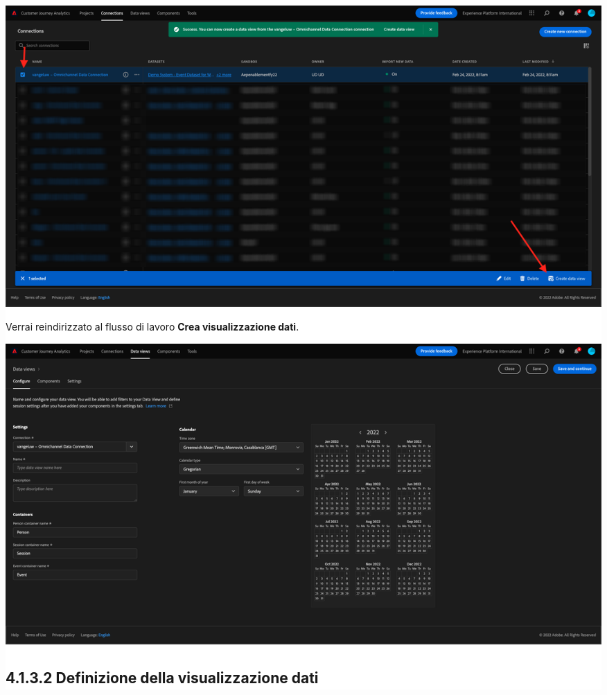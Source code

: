 ![demo](./images/exta.png)

Verrai reindirizzato al flusso di lavoro **Crea visualizzazione dati**.

![demo](./images/0-v2.png)

## 4.1.3.2 Definizione della visualizzazione dati

